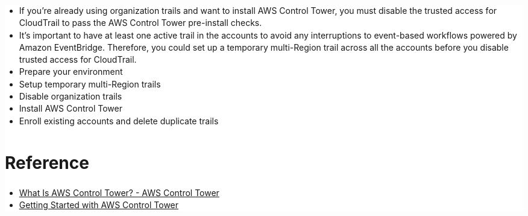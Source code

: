 + If you’re already using organization trails and want to install AWS Control Tower, you must disable the trusted access for CloudTrail to pass the AWS Control Tower pre-install checks.
+ It’s important to have at least one active trail in the accounts to avoid any interruptions to event-based workflows powered by Amazon EventBridge. Therefore, you could set up a temporary multi-Region trail across all the accounts before you disable trusted access for CloudTrail.
+ Prepare your environment
+ Setup temporary multi-Region trails
+ Disable organization trails
+ Install AWS Control Tower
+ Enroll existing accounts and delete duplicate trails
# Reference
+ [What Is AWS Control Tower? - AWS Control Tower](https://docs.aws.amazon.com/controltower/latest/userguide/what-is-control-tower.html)
+ [Getting Started with AWS Control Tower](https://explore.skillbuilder.aws/learn/course/14823/play/69250/getting-started-with-aws-control-tower)
